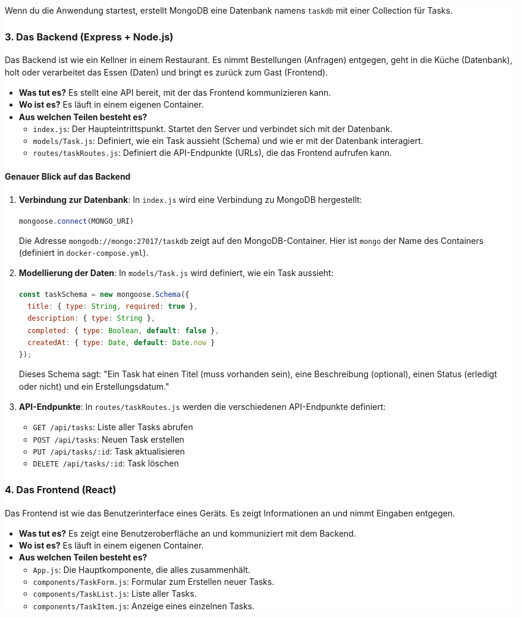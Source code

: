 Wenn du die Anwendung startest, erstellt MongoDB eine Datenbank namens `taskdb` mit einer Collection für Tasks.

### 3. Das Backend (Express + Node.js)

Das Backend ist wie ein Kellner in einem Restaurant. Es nimmt Bestellungen (Anfragen) entgegen, geht in die Küche (Datenbank), holt oder verarbeitet das Essen (Daten) und bringt es zurück zum Gast (Frontend).

- **Was tut es?** Es stellt eine API bereit, mit der das Frontend kommunizieren kann.
- **Wo ist es?** Es läuft in einem eigenen Container.
- **Aus welchen Teilen besteht es?**
  - `index.js`: Der Haupteintrittspunkt. Startet den Server und verbindet sich mit der Datenbank.
  - `models/Task.js`: Definiert, wie ein Task aussieht (Schema) und wie er mit der Datenbank interagiert.
  - `routes/taskRoutes.js`: Definiert die API-Endpunkte (URLs), die das Frontend aufrufen kann.

#### Genauer Blick auf das Backend

1. **Verbindung zur Datenbank**:
   In `index.js` wird eine Verbindung zu MongoDB hergestellt:
   ```javascript
   mongoose.connect(MONGO_URI)
   ```
   Die Adresse `mongodb://mongo:27017/taskdb` zeigt auf den MongoDB-Container. Hier ist `mongo` der Name des Containers (definiert in `docker-compose.yml`).

2. **Modellierung der Daten**:
   In `models/Task.js` wird definiert, wie ein Task aussieht:
   ```javascript
   const taskSchema = new mongoose.Schema({
     title: { type: String, required: true },
     description: { type: String },
     completed: { type: Boolean, default: false },
     createdAt: { type: Date, default: Date.now }
   });
   ```
   Dieses Schema sagt: "Ein Task hat einen Titel (muss vorhanden sein), eine Beschreibung (optional), einen Status (erledigt oder nicht) und ein Erstellungsdatum."

3. **API-Endpunkte**:
   In `routes/taskRoutes.js` werden die verschiedenen API-Endpunkte definiert:
   - `GET /api/tasks`: Liste aller Tasks abrufen
   - `POST /api/tasks`: Neuen Task erstellen
   - `PUT /api/tasks/:id`: Task aktualisieren
   - `DELETE /api/tasks/:id`: Task löschen

### 4. Das Frontend (React)

Das Frontend ist wie das Benutzerinterface eines Geräts. Es zeigt Informationen an und nimmt Eingaben entgegen.

- **Was tut es?** Es zeigt eine Benutzeroberfläche an und kommuniziert mit dem Backend.
- **Wo ist es?** Es läuft in einem eigenen Container.
- **Aus welchen Teilen besteht es?**
  - `App.js`: Die Hauptkomponente, die alles zusammenhält.
  - `components/TaskForm.js`: Formular zum Erstellen neuer Tasks.
  - `components/TaskList.js`: Liste aller Tasks.
  - `components/TaskItem.js`: Anzeige eines einzelnen Tasks.
